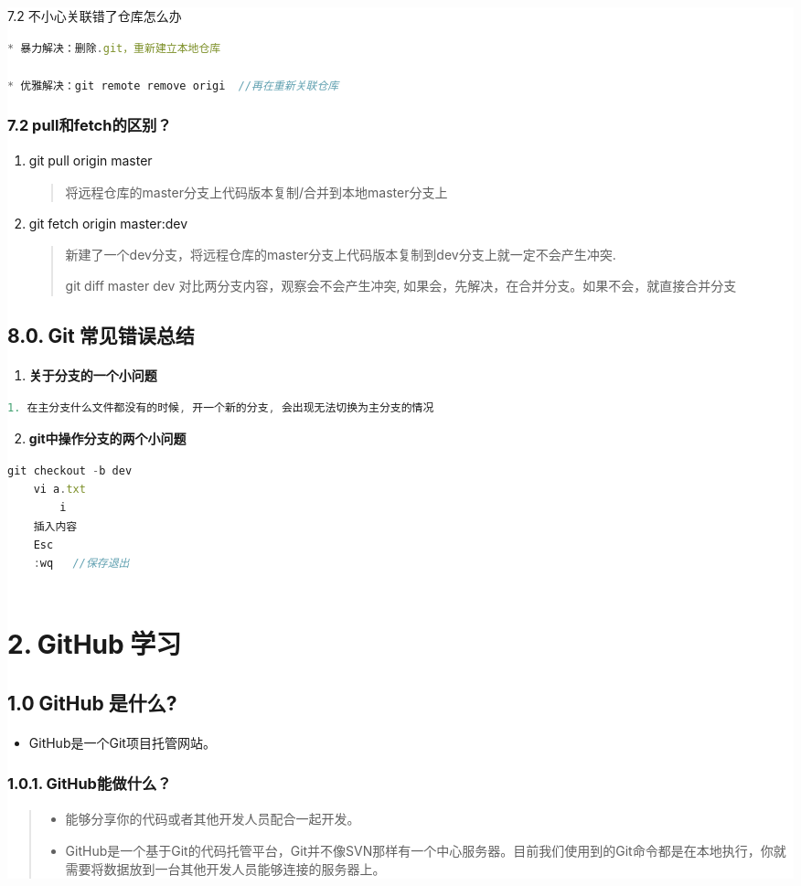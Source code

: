 7.2 不小心关联错了仓库怎么办

```js
* 暴力解决：删除.git，重新建立本地仓库

* 优雅解决：git remote remove origi  //再在重新关联仓库
```

### 7.2 pull和fetch的区别？

1. git pull origin master

   > 将远程仓库的master分支上代码版本复制/合并到本地master分支上

2. git fetch origin master:dev

   > 新建了一个dev分支，将远程仓库的master分支上代码版本复制到dev分支上就一定不会产生冲突.
   >
   > git diff master dev 对比两分支内容，观察会不会产生冲突, 如果会，先解决，在合并分支。如果不会，就直接合并分支

## 8.0. Git 常见错误总结

1. **关于分支的一个小问题**

```js
1. 在主分支什么文件都没有的时候, 开一个新的分支, 会出现无法切换为主分支的情况

```

2. **git中操作分支的两个小问题** 

```js
git checkout -b dev
	vi a.txt
		i
    插入内容
    Esc
    :wq   //保存退出
    

```





# 2. GitHub 学习

## 1.0 GitHub 是什么?

- GitHub是一个Git项目托管网站。

### 1.0.1. GitHub能做什么？

> - 能够分享你的代码或者其他开发人员配合一起开发。
>
> - GitHub是一个基于Git的代码托管平台，Git并不像SVN那样有一个中心服务器。目前我们使用到的Git命令都是在本地执行，你就需要将数据放到一台其他开发人员能够连接的服务器上。
